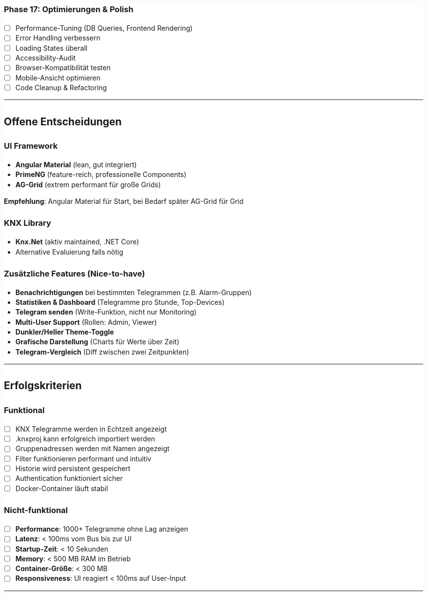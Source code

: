 ### Phase 17: Optimierungen & Polish
- [ ] Performance-Tuning (DB Queries, Frontend Rendering)
- [ ] Error Handling verbessern
- [ ] Loading States überall
- [ ] Accessibility-Audit
- [ ] Browser-Kompatibilität testen
- [ ] Mobile-Ansicht optimieren
- [ ] Code Cleanup & Refactoring

---

## Offene Entscheidungen

### UI Framework
- **Angular Material** (lean, gut integriert)
- **PrimeNG** (feature-reich, professionelle Components)
- **AG-Grid** (extrem performant für große Grids)

**Empfehlung**: Angular Material für Start, bei Bedarf später AG-Grid für Grid

### KNX Library
- **Knx.Net** (aktiv maintained, .NET Core)
- Alternative Evaluierung falls nötig

### Zusätzliche Features (Nice-to-have)
- **Benachrichtigungen** bei bestimmten Telegrammen (z.B. Alarm-Gruppen)
- **Statistiken & Dashboard** (Telegramme pro Stunde, Top-Devices)
- **Telegram senden** (Write-Funktion, nicht nur Monitoring)
- **Multi-User Support** (Rollen: Admin, Viewer)
- **Dunkler/Heller Theme-Toggle**
- **Grafische Darstellung** (Charts für Werte über Zeit)
- **Telegram-Vergleich** (Diff zwischen zwei Zeitpunkten)

---

## Erfolgskriterien

### Funktional
- [ ] KNX Telegramme werden in Echtzeit angezeigt
- [ ] .knxproj kann erfolgreich importiert werden
- [ ] Gruppenadressen werden mit Namen angezeigt
- [ ] Filter funktionieren performant und intuitiv
- [ ] Historie wird persistent gespeichert
- [ ] Authentication funktioniert sicher
- [ ] Docker-Container läuft stabil

### Nicht-funktional
- [ ] **Performance**: 1000+ Telegramme ohne Lag anzeigen
- [ ] **Latenz**: < 100ms vom Bus bis zur UI
- [ ] **Startup-Zeit**: < 10 Sekunden
- [ ] **Memory**: < 500 MB RAM im Betrieb
- [ ] **Container-Größe**: < 300 MB
- [ ] **Responsiveness**: UI reagiert < 100ms auf User-Input

---